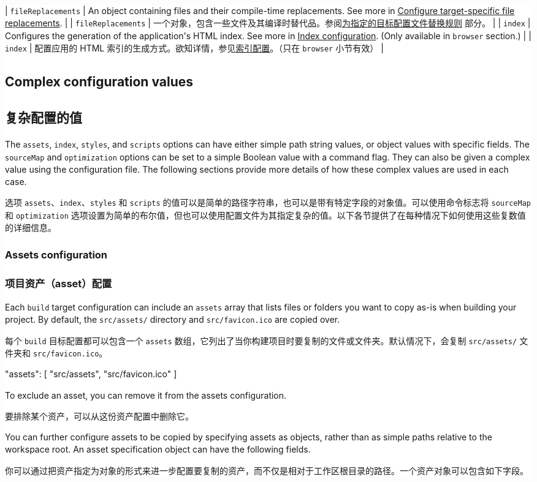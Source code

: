 | `fileReplacements`         | An object containing files and their compile-time replacements. See more in [Configure target-specific file replacements](guide/build#configure-target-specific-file-replacements).                                                                                                                     |
| `fileReplacements`         | 一个对象，包含一些文件及其编译时替代品。参阅[为指定的目标配置文件替换规则](guide/build#configure-target-specific-file-replacements) 部分。                                                                                                                                                                                                     |
| `index`                    | Configures the generation of the application's HTML index. See more in [Index configuration](#index-config). \(Only available in `browser` section.\)                                                                                                                                                   |
| `index`                    | 配置应用的 HTML 索引的生成方式。欲知详情，参见[索引配置](#index-config)。（只在 `browser` 小节有效）                                                                                                                                                                                                                                     |

<a id="complex-config"></a>

## Complex configuration values

## 复杂配置的值

The `assets`, `index`, `styles`, and `scripts` options can have either simple path string values, or object values with specific fields.
The `sourceMap` and `optimization` options can be set to a simple Boolean value with a command flag. They can also be given a complex value using the configuration file.
The following sections provide more details of how these complex values are used in each case.

选项 `assets`、`index`、`styles` 和 `scripts` 的值可以是简单的路径字符串，也可以是带有特定字段的对象值。可以使用命令标志将 `sourceMap` 和 `optimization` 选项设置为简单的布尔值，但也可以使用配置文件为其指定复杂的值。以下各节提供了在每种情况下如何使用这些复数值的详细信息。

<a id="asset-config"></a>

### Assets configuration

### 项目资产（asset）配置

Each `build` target configuration can include an `assets` array that lists files or folders you want to copy as-is when building your project.
By default, the `src/assets/` directory and `src/favicon.ico` are copied over.

每个 `build` 目标配置都可以包含一个 `assets` 数组，它列出了当你构建项目时要复制的文件或文件夹。默认情况下，会复制 `src/assets/` 文件夹和 `src/favicon.ico`。

<code-example language="json">

"assets": [
  "src/assets",
  "src/favicon.ico"
]

</code-example>



To exclude an asset, you can remove it from the assets configuration.

要排除某个资产，可以从这份资产配置中删除它。

You can further configure assets to be copied by specifying assets as objects, rather than as simple paths relative to the workspace root.
An asset specification object can have the following fields.

你可以通过把资产指定为对象的形式来进一步配置要复制的资产，而不仅是相对于工作区根目录的路径。一个资产对象可以包含如下字段。
